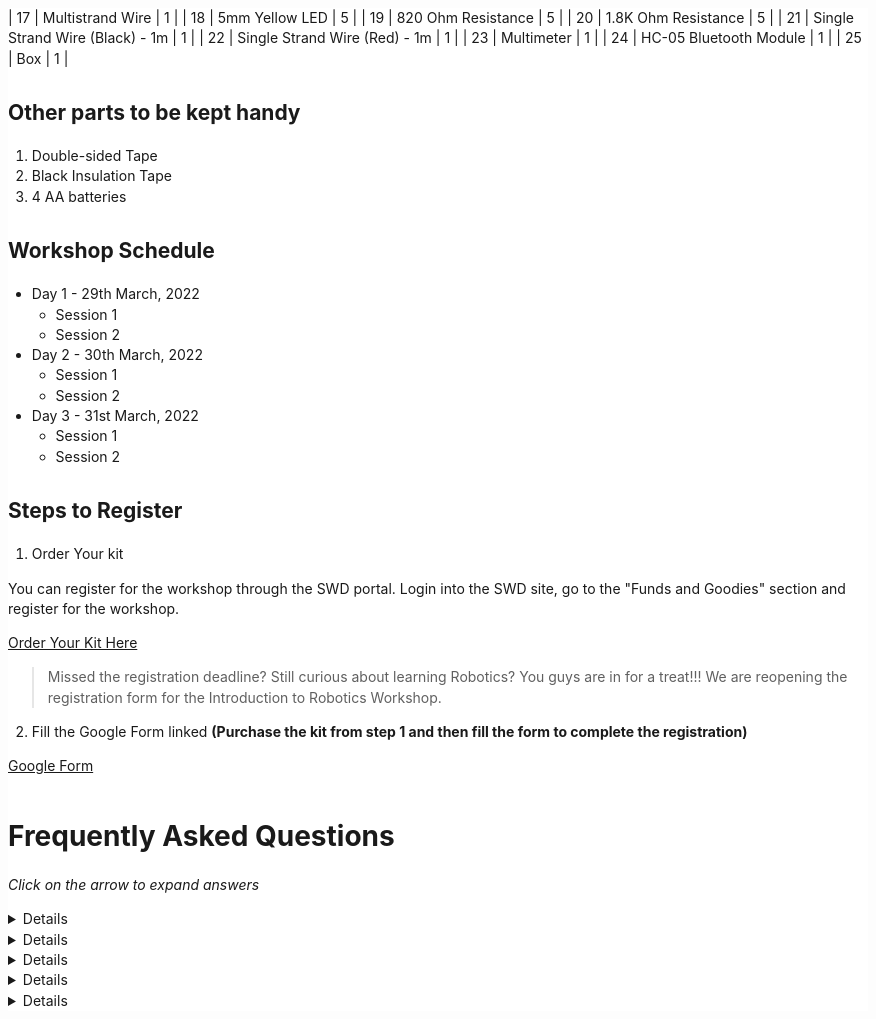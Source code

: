 |  17   | Multistrand Wire                             |    1     |
|  18   | 5mm Yellow LED                               |    5     |
|  19   | 820 Ohm Resistance                           |    5     |
|  20   | 1.8K Ohm Resistance                          |    5     |
|  21   | Single Strand Wire (Black) - 1m              |    1     |
|  22   | Single Strand Wire (Red) - 1m                |    1     |
|  23   | Multimeter                                   |    1     |
|  24   | HC-05 Bluetooth Module                       |    1     |
|  25   | Box                                          |    1     |

## Other parts to be kept handy

1. Double-sided Tape
2. Black Insulation Tape
3. 4 AA batteries

## Workshop Schedule

- Day 1 - 29th March, 2022
  - Session 1
  - Session 2
- Day 2 - 30th March, 2022
  - Session 1
  - Session 2
- Day 3 - 31st March, 2022
  - Session 1
  - Session 2

## Steps to Register

1. Order Your kit

You can register for the workshop through the SWD portal. Login into the SWD site, go to the "Funds and Goodies" section and register for the workshop.

<a className="button button--primary button--rounded button--xl" href="https://swd.bits-hyderabad.ac.in/admin/goodies">Order Your Kit Here</a>

> Missed the registration deadline? Still curious about learning Robotics? You guys are in for a treat!!! We are reopening the registration form for the Introduction to Robotics Workshop.

2. Fill the Google Form linked **(Purchase the kit from step 1 and then fill the form to complete the registration)**

<a className="button button--primary button--rounded button--xl" href="https://forms.gle/8VtHiDQgFfrmfyCZ7">Google Form</a>

# Frequently Asked Questions

_Click on the arrow to expand answers_

<details></details>

<details></details>

<details></details>

<details></details>

<details></details>
